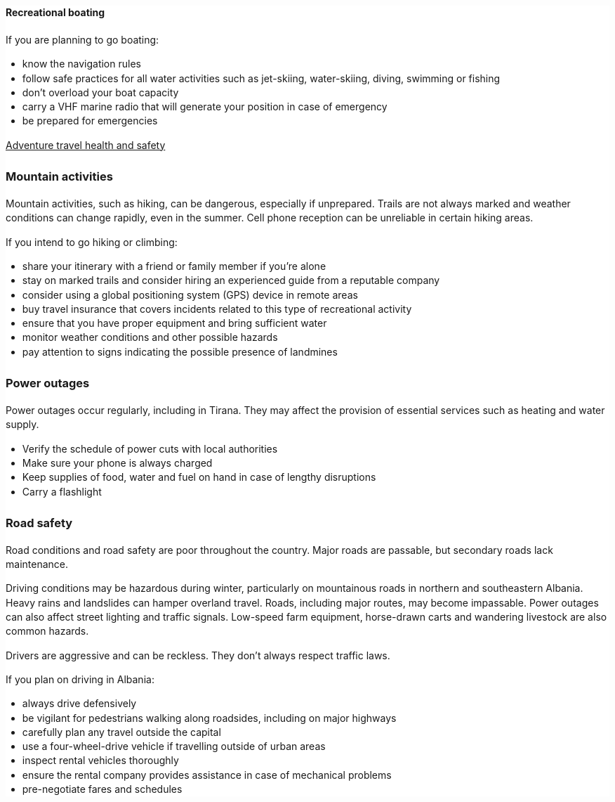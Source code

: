 #### Recreational boating

If you are planning to go boating:

* know the navigation rules
* follow safe practices for all water activities such as jet-skiing, water-skiing, diving, swimming or fishing
* don’t overload your boat capacity
* carry a VHF marine radio that will generate your position in case of emergency
* be prepared for emergencies

[Adventure travel health and safety](https://travel.gc.ca/travelling/health-safety/adventure-travellers)

### Mountain activities

Mountain activities, such as hiking, can be dangerous, especially if unprepared. Trails are not always marked and weather conditions can change rapidly, even in the summer. Cell phone reception can be unreliable in certain hiking areas.

If you intend to go hiking or climbing:

* share your itinerary with a friend or family member if you’re alone
* stay on marked trails and consider hiring an experienced guide from a reputable company
* consider using a global positioning system (GPS) device in remote areas
* buy travel insurance that covers incidents related to this type of recreational activity
* ensure that you have proper equipment and bring sufficient water
* monitor weather conditions and other possible hazards
* pay attention to signs indicating the possible presence of landmines

### Power outages

Power outages occur regularly, including in Tirana. They may affect the provision of essential services such as heating and water supply.

* Verify the schedule of power cuts with local authorities
* Make sure your phone is always charged
* Keep supplies of food, water and fuel on hand in case of lengthy disruptions
* Carry a flashlight

### Road safety

Road conditions and road safety are poor throughout the country. Major roads are passable, but secondary roads lack maintenance.

Driving conditions may be hazardous during winter, particularly on mountainous roads in northern and southeastern Albania. Heavy rains and landslides can hamper overland travel. Roads, including major routes, may become impassable. Power outages can also affect street lighting and traffic signals. Low-speed farm equipment, horse-drawn carts and wandering livestock are also common hazards.

Drivers are aggressive and can be reckless. They don’t always respect traffic laws.

If you plan on driving in Albania:

* always drive defensively
* be vigilant for pedestrians walking along roadsides, including on major highways
* carefully plan any travel outside the capital
* use a four-wheel-drive vehicle if travelling outside of urban areas
* inspect rental vehicles thoroughly
* ensure the rental company provides assistance in case of mechanical problems
* pre-negotiate fares and schedules
